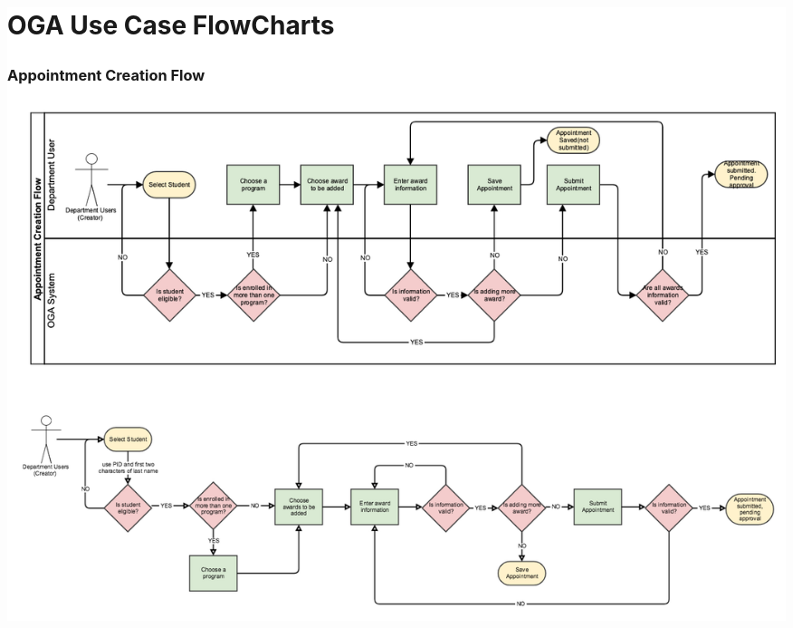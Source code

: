 # OGA Use Case FlowCharts

### Appointment Creation Flow

<img src="attachments/164331821/169280350.png" draggable="false"
data-image-src="attachments/164331821/169280350.png"
data-unresolved-comment-count="0" data-linked-resource-id="169280350"
data-linked-resource-version="7" data-linked-resource-type="attachment"
data-linked-resource-default-alias="Appointment Creation Flow Lanes.png"
data-base-url="https://wiki.oit.ohio.edu"
data-linked-resource-content-type="image/png"
data-linked-resource-container-id="164331821"
data-linked-resource-container-version="47" />

<img src="attachments/164331821/164331827.png" draggable="false"
data-image-src="attachments/164331821/164331827.png"
data-unresolved-comment-count="0" data-linked-resource-id="164331827"
data-linked-resource-version="14" data-linked-resource-type="attachment"
data-linked-resource-default-alias="Appointment Creation Flow.png"
data-base-url="https://wiki.oit.ohio.edu"
data-linked-resource-content-type="image/png"
data-linked-resource-container-id="164331821"
data-linked-resource-container-version="47" />
